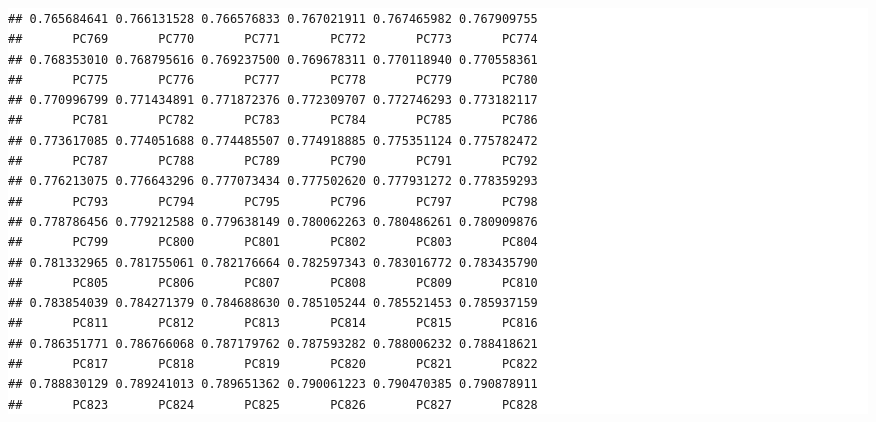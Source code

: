     ## 0.765684641 0.766131528 0.766576833 0.767021911 0.767465982 0.767909755 
    ##       PC769       PC770       PC771       PC772       PC773       PC774 
    ## 0.768353010 0.768795616 0.769237500 0.769678311 0.770118940 0.770558361 
    ##       PC775       PC776       PC777       PC778       PC779       PC780 
    ## 0.770996799 0.771434891 0.771872376 0.772309707 0.772746293 0.773182117 
    ##       PC781       PC782       PC783       PC784       PC785       PC786 
    ## 0.773617085 0.774051688 0.774485507 0.774918885 0.775351124 0.775782472 
    ##       PC787       PC788       PC789       PC790       PC791       PC792 
    ## 0.776213075 0.776643296 0.777073434 0.777502620 0.777931272 0.778359293 
    ##       PC793       PC794       PC795       PC796       PC797       PC798 
    ## 0.778786456 0.779212588 0.779638149 0.780062263 0.780486261 0.780909876 
    ##       PC799       PC800       PC801       PC802       PC803       PC804 
    ## 0.781332965 0.781755061 0.782176664 0.782597343 0.783016772 0.783435790 
    ##       PC805       PC806       PC807       PC808       PC809       PC810 
    ## 0.783854039 0.784271379 0.784688630 0.785105244 0.785521453 0.785937159 
    ##       PC811       PC812       PC813       PC814       PC815       PC816 
    ## 0.786351771 0.786766068 0.787179762 0.787593282 0.788006232 0.788418621 
    ##       PC817       PC818       PC819       PC820       PC821       PC822 
    ## 0.788830129 0.789241013 0.789651362 0.790061223 0.790470385 0.790878911 
    ##       PC823       PC824       PC825       PC826       PC827       PC828 